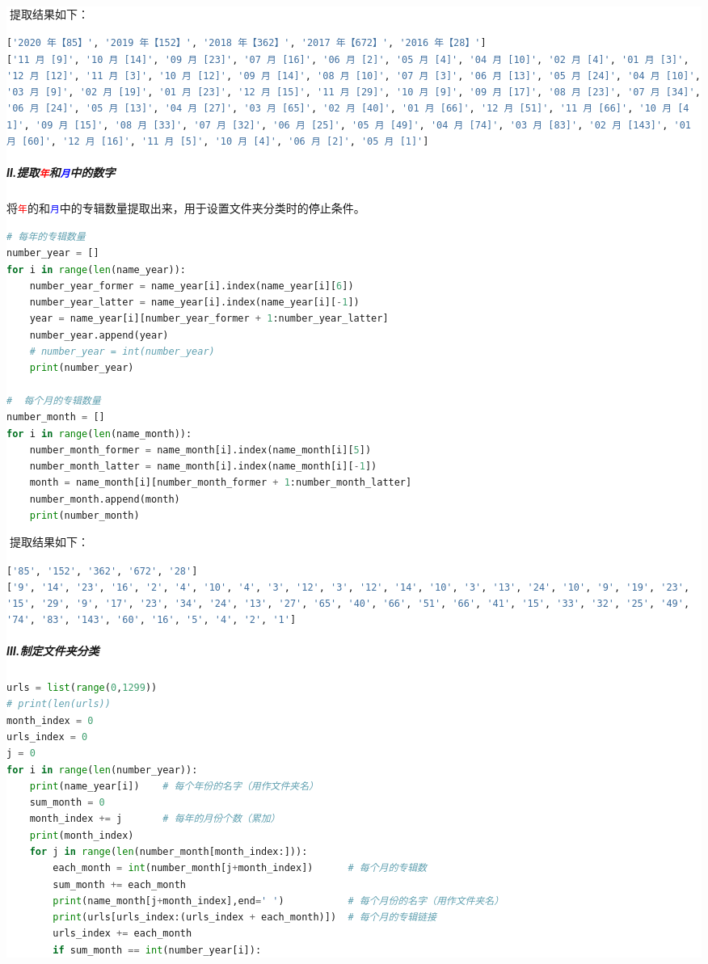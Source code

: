 ​		提取结果如下：

```python
['2020 年【85】', '2019 年【152】', '2018 年【362】', '2017 年【672】', '2016 年【28】']
['11 月 [9]', '10 月 [14]', '09 月 [23]', '07 月 [16]', '06 月 [2]', '05 月 [4]', '04 月 [10]', '02 月 [4]', '01 月 [3]', '12 月 [12]', '11 月 [3]', '10 月 [12]', '09 月 [14]', '08 月 [10]', '07 月 [3]', '06 月 [13]', '05 月 [24]', '04 月 [10]', '03 月 [9]', '02 月 [19]', '01 月 [23]', '12 月 [15]', '11 月 [29]', '10 月 [9]', '09 月 [17]', '08 月 [23]', '07 月 [34]', '06 月 [24]', '05 月 [13]', '04 月 [27]', '03 月 [65]', '02 月 [40]', '01 月 [66]', '12 月 [51]', '11 月 [66]', '10 月 [41]', '09 月 [15]', '08 月 [33]', '07 月 [32]', '06 月 [25]', '05 月 [49]', '04 月 [74]', '03 月 [83]', '02 月 [143]', '01 月 [60]', '12 月 [16]', '11 月 [5]', '10 月 [4]', '06 月 [2]', '05 月 [1]']
```

##### Ⅱ.提取<font color=red>`年`</font>和<font color=blue>`月`</font>中的数字

​		将<font color=red>`年`</font>的和<font color=blue>`月`</font>中的专辑数量提取出来，用于设置文件夹分类时的停止条件。

```python
# 每年的专辑数量
number_year = []
for i in range(len(name_year)):
	number_year_former = name_year[i].index(name_year[i][6])
    number_year_latter = name_year[i].index(name_year[i][-1])
   	year = name_year[i][number_year_former + 1:number_year_latter]
    number_year.append(year)
    # number_year = int(number_year)
	print(number_year)

#  每个月的专辑数量
number_month = []
for i in range(len(name_month)):
	number_month_former = name_month[i].index(name_month[i][5])
	number_month_latter = name_month[i].index(name_month[i][-1])
	month = name_month[i][number_month_former + 1:number_month_latter]
	number_month.append(month)
    print(number_month)
```

​		提取结果如下：

```python
['85', '152', '362', '672', '28']
['9', '14', '23', '16', '2', '4', '10', '4', '3', '12', '3', '12', '14', '10', '3', '13', '24', '10', '9', '19', '23', '15', '29', '9', '17', '23', '34', '24', '13', '27', '65', '40', '66', '51', '66', '41', '15', '33', '32', '25', '49', '74', '83', '143', '60', '16', '5', '4', '2', '1']
```

##### Ⅲ.制定文件夹分类

```python
urls = list(range(0,1299))
# print(len(urls))
month_index = 0
urls_index = 0
j = 0
for i in range(len(number_year)):
    print(name_year[i])    # 每个年份的名字（用作文件夹名）
    sum_month = 0
    month_index += j       # 每年的月份个数（累加）
    print(month_index)
    for j in range(len(number_month[month_index:])):
        each_month = int(number_month[j+month_index])      # 每个月的专辑数
        sum_month += each_month
        print(name_month[j+month_index],end=' ')           # 每个月份的名字（用作文件夹名）
        print(urls[urls_index:(urls_index + each_month)])  # 每个月的专辑链接
        urls_index += each_month
        if sum_month == int(number_year[i]):
```